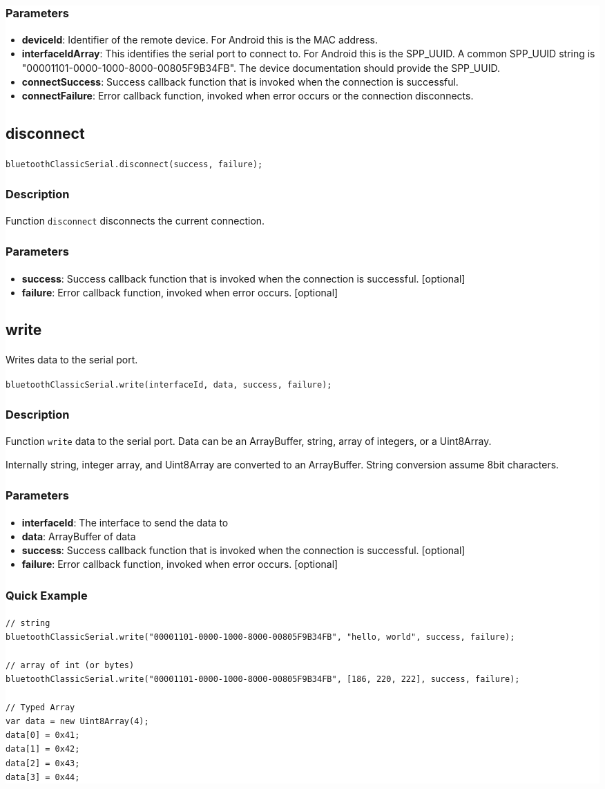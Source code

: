 ### Parameters

- __deviceId__: Identifier of the remote device. For Android this is the MAC address.
- __interfaceIdArray__: This identifies the serial port to connect to. For Android this is the SPP_UUID. A common SPP_UUID string is "00001101-0000-1000-8000-00805F9B34FB".  The device documentation should provide the SPP_UUID.
- __connectSuccess__: Success callback function that is invoked when the connection is successful.
- __connectFailure__: Error callback function, invoked when error occurs or the connection disconnects.

## disconnect
```
bluetoothClassicSerial.disconnect(success, failure);
```

### Description

Function `disconnect` disconnects the current connection.

### Parameters

- __success__: Success callback function that is invoked when the connection is successful. [optional]
- __failure__: Error callback function, invoked when error occurs. [optional]

## write

Writes data to the serial port.
```
bluetoothClassicSerial.write(interfaceId, data, success, failure);
```

### Description

Function `write` data to the serial port. Data can be an ArrayBuffer, string, array of integers, or a Uint8Array.

Internally string, integer array, and Uint8Array are converted to an ArrayBuffer. String conversion assume 8bit characters.

### Parameters

- __interfaceId__: The interface to send the data to
- __data__: ArrayBuffer of data
- __success__: Success callback function that is invoked when the connection is successful. [optional]
- __failure__: Error callback function, invoked when error occurs. [optional]

### Quick Example
```
// string
bluetoothClassicSerial.write("00001101-0000-1000-8000-00805F9B34FB", "hello, world", success, failure);

// array of int (or bytes)
bluetoothClassicSerial.write("00001101-0000-1000-8000-00805F9B34FB", [186, 220, 222], success, failure);

// Typed Array
var data = new Uint8Array(4);
data[0] = 0x41;
data[1] = 0x42;
data[2] = 0x43;
data[3] = 0x44;
```